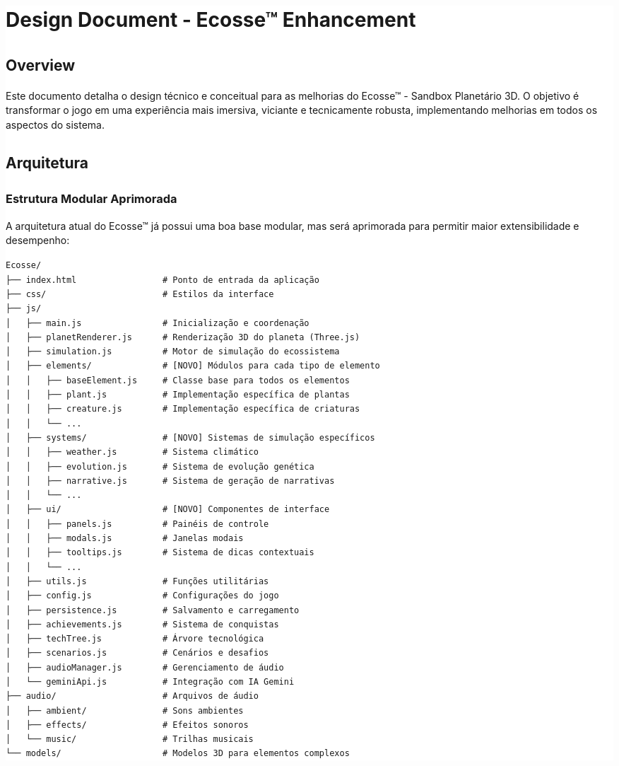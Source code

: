 # Design Document - Ecosse™ Enhancement

## Overview

Este documento detalha o design técnico e conceitual para as melhorias do Ecosse™ - Sandbox Planetário 3D. O objetivo é transformar o jogo em uma experiência mais imersiva, viciante e tecnicamente robusta, implementando melhorias em todos os aspectos do sistema.

## Arquitetura

### Estrutura Modular Aprimorada

A arquitetura atual do Ecosse™ já possui uma boa base modular, mas será aprimorada para permitir maior extensibilidade e desempenho:

```
Ecosse/
├── index.html                 # Ponto de entrada da aplicação
├── css/                       # Estilos da interface
├── js/
│   ├── main.js                # Inicialização e coordenação
│   ├── planetRenderer.js      # Renderização 3D do planeta (Three.js)
│   ├── simulation.js          # Motor de simulação do ecossistema
│   ├── elements/              # [NOVO] Módulos para cada tipo de elemento
│   │   ├── baseElement.js     # Classe base para todos os elementos
│   │   ├── plant.js           # Implementação específica de plantas
│   │   ├── creature.js        # Implementação específica de criaturas
│   │   └── ...
│   ├── systems/               # [NOVO] Sistemas de simulação específicos
│   │   ├── weather.js         # Sistema climático
│   │   ├── evolution.js       # Sistema de evolução genética
│   │   ├── narrative.js       # Sistema de geração de narrativas
│   │   └── ...
│   ├── ui/                    # [NOVO] Componentes de interface
│   │   ├── panels.js          # Painéis de controle
│   │   ├── modals.js          # Janelas modais
│   │   ├── tooltips.js        # Sistema de dicas contextuais
│   │   └── ...
│   ├── utils.js               # Funções utilitárias
│   ├── config.js              # Configurações do jogo
│   ├── persistence.js         # Salvamento e carregamento
│   ├── achievements.js        # Sistema de conquistas
│   ├── techTree.js            # Árvore tecnológica
│   ├── scenarios.js           # Cenários e desafios
│   ├── audioManager.js        # Gerenciamento de áudio
│   └── geminiApi.js           # Integração com IA Gemini
├── audio/                     # Arquivos de áudio
│   ├── ambient/               # Sons ambientes
│   ├── effects/               # Efeitos sonoros
│   └── music/                 # Trilhas musicais
└── models/                    # Modelos 3D para elementos complexos
```
